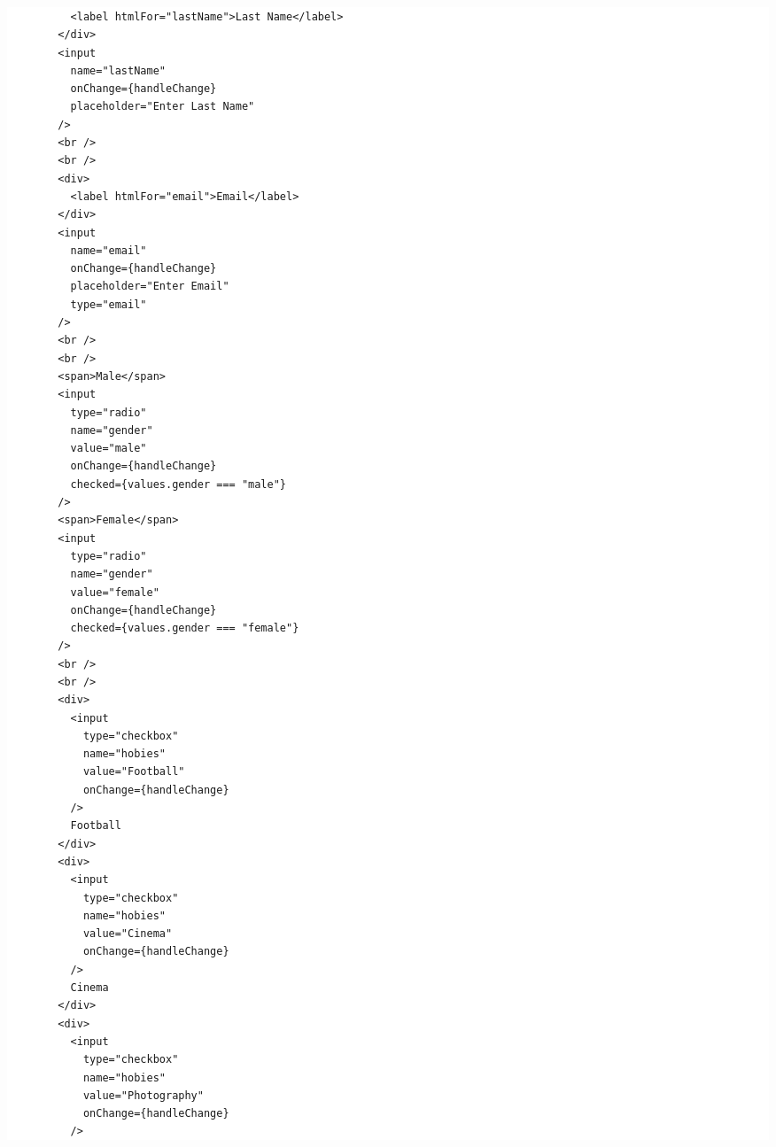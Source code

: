 ```
          <label htmlFor="lastName">Last Name</label>
        </div>
        <input
          name="lastName"
          onChange={handleChange}
          placeholder="Enter Last Name"
        />
        <br />
        <br />
        <div>
          <label htmlFor="email">Email</label>
        </div>
        <input
          name="email"
          onChange={handleChange}
          placeholder="Enter Email"
          type="email"
        />
        <br />
        <br />
        <span>Male</span>
        <input
          type="radio"
          name="gender"
          value="male"
          onChange={handleChange}
          checked={values.gender === "male"}
        />
        <span>Female</span>
        <input
          type="radio"
          name="gender"
          value="female"
          onChange={handleChange}
          checked={values.gender === "female"}
        />
        <br />
        <br />
        <div>
          <input
            type="checkbox"
            name="hobies"
            value="Football"
            onChange={handleChange}
          />
          Football
        </div>
        <div>
          <input
            type="checkbox"
            name="hobies"
            value="Cinema"
            onChange={handleChange}
          />
          Cinema
        </div>
        <div>
          <input
            type="checkbox"
            name="hobies"
            value="Photography"
            onChange={handleChange}
          />
```